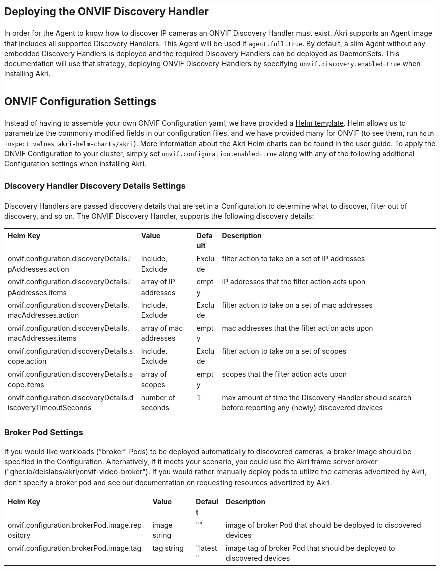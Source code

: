 ## Deploying the ONVIF Discovery Handler

In order for the Agent to know how to discover IP cameras an ONVIF Discovery Handler must exist. Akri supports an Agent image that includes all supported Discovery Handlers. This Agent will be used if `agent.full=true`. By default, a slim Agent without any embedded Discovery Handlers is deployed and the required Discovery Handlers can be deployed as DaemonSets. This documentation will use that strategy, deploying ONVIF Discovery Handlers by specifying `onvif.discovery.enabled=true` when installing Akri.

## ONVIF Configuration Settings

Instead of having to assemble your own ONVIF Configuration yaml, we have provided a [Helm template](../deployment/helm/templates/onvif-configuration.yaml). Helm allows us to parametrize the commonly modified fields in our configuration files, and we have provided many for ONVIF \(to see them, run `helm inspect values akri-helm-charts/akri`\). More information about the Akri Helm charts can be found in the [user guide](user-guide.md#understanding-akri-helm-charts). To apply the ONVIF Configuration to your cluster, simply set `onvif.configuration.enabled=true` along with any of the following additional Configuration settings when installing Akri.

### Discovery Handler Discovery Details Settings

Discovery Handlers are passed discovery details that are set in a Configuration to determine what to discover, filter out of discovery, and so on. The ONVIF Discovery Handler, supports the following discovery details:

| Helm Key | Value | Default | Description |
| :--- | :--- | :--- | :--- |
| onvif.configuration.discoveryDetails.ipAddresses.action | Include, Exclude | Exclude | filter action to take on a set of IP addresses |
| onvif.configuration.discoveryDetails.ipAddresses.items | array of IP addresses | empty | IP addresses that the filter action acts upon |
| onvif.configuration.discoveryDetails.macAddresses.action | Include, Exclude | Exclude | filter action to take on a set of mac addresses |
| onvif.configuration.discoveryDetails.macAddresses.items | array of mac addresses | empty | mac addresses that the filter action acts upon |
| onvif.configuration.discoveryDetails.scope.action | Include, Exclude | Exclude | filter action to take on a set of scopes |
| onvif.configuration.discoveryDetails.scope.items | array of scopes | empty | scopes that the filter action acts upon |
| onvif.configuration.discoveryDetails.discoveryTimeoutSeconds | number of seconds | 1 | max amount of time the Discovery Handler should search before reporting any \(newly\) discovered devices |

### Broker Pod Settings

If you would like workloads \("broker" Pods\) to be deployed automatically to discovered cameras, a broker image should be specified in the Configuration. Alternatively, if it meets your scenario, you could use the Akri frame server broker \("ghcr.io/deislabs/akri/onvif-video-broker"\). If you would rather manually deploy pods to utilize the cameras advertized by Akri, don't specify a broker pod and see our documentation on [requesting resources advertized by Akri](../user-guide/requesting-akri-resources.md).

| Helm Key | Value | Default | Description |
| :--- | :--- | :--- | :--- |
| onvif.configuration.brokerPod.image.repository | image string | "" | image of broker Pod that should be deployed to discovered devices |
| onvif.configuration.brokerPod.image.tag | tag string | "latest" | image tag of broker Pod that should be deployed to discovered devices |
